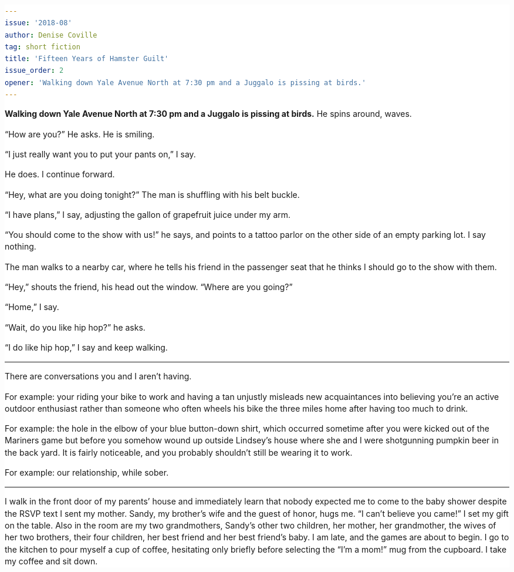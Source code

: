 ```yaml
---
issue: '2018-08'
author: Denise Coville
tag: short fiction
title: 'Fifteen Years of Hamster Guilt'
issue_order: 2
opener: 'Walking down Yale Avenue North at 7:30 pm and a Juggalo is pissing at birds.'
---
```


**Walking down Yale Avenue North at 7:30 pm and a Juggalo is pissing at birds.** He spins around, waves.

“How are you?” He asks. He is smiling.

“I just really want you to put your pants on,” I say.

He does. I continue forward.

“Hey, what are you doing tonight?” The man is shuffling with his belt buckle. 

“I have plans,” I say, adjusting the gallon of grapefruit juice under my arm.

“You should come to the show with us!” he says, and points to a tattoo parlor on the other side of an empty parking lot. I say nothing.

The man walks to a nearby car, where he tells his friend in the passenger seat that he thinks I should go to the show with them. 

“Hey,” shouts the friend, his head out the window. “Where are you going?”

“Home,” I say.

“Wait, do you like hip hop?” he asks.

“I do like hip hop,” I say and keep walking.

<div class="section-break"><hr></div>

There are conversations you and I aren’t having.

For example: your riding your bike to work and having a tan unjustly misleads new acquaintances into believing you’re an active outdoor enthusiast rather than someone who often wheels his bike the three miles home after having too much to drink.

For example: the hole in the elbow of your blue button-down shirt, which occurred sometime after you were kicked out of the Mariners game but before you somehow wound up outside Lindsey’s house where she and I were shotgunning pumpkin beer in the back yard. It is fairly noticeable, and you probably shouldn’t still be wearing it to work.

For example: our relationship, while sober.

<div class="section-break"><hr></div>

I walk in the front door of my parents’ house and immediately learn that nobody expected me to come to the baby shower despite the RSVP text I sent my mother. Sandy, my brother’s wife and the guest of honor, hugs me. “I can’t believe you came!” I set my gift on the table. Also in the room are my two grandmothers, Sandy’s other two children, her mother, her grandmother, the wives of her two brothers, their four children, her best friend and her best friend’s baby. I am late, and the games are about to begin. I go to the kitchen to pour myself a cup of coffee, hesitating only briefly before selecting the “I’m a mom!” mug from the cupboard. I take my coffee and sit down.
